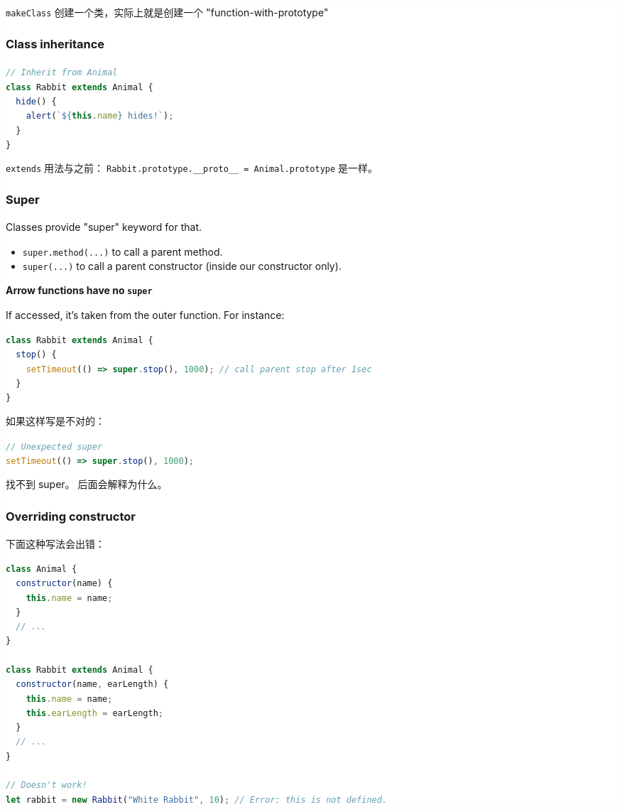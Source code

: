 `makeClass` 创建一个类，实际上就是创建一个 "function-with-prototype"

### Class inheritance

```js
// Inherit from Animal
class Rabbit extends Animal {
  hide() {
    alert(`${this.name} hides!`);
  }
}
```

`extends` 用法与之前： `Rabbit.prototype.__proto__ = Animal.prototype` 是一样。

### Super

Classes provide "super" keyword for that.

- `super.method(...)` to call a parent method.
- `super(...)` to call a parent constructor (inside our constructor only).

**Arrow functions have no `super`**

If accessed, it’s taken from the outer function. For instance:

```js
class Rabbit extends Animal {
  stop() {
    setTimeout(() => super.stop(), 1000); // call parent stop after 1sec
  }
}
```

如果这样写是不对的：
```js
// Unexpected super
setTimeout(() => super.stop(), 1000);
```
找不到 super。 后面会解释为什么。


### Overriding constructor

下面这种写法会出错：
```js
class Animal {
  constructor(name) {
    this.name = name;
  }
  // ...
}

class Rabbit extends Animal {
  constructor(name, earLength) {
    this.name = name;
    this.earLength = earLength;
  }
  // ...
}

// Doesn't work!
let rabbit = new Rabbit("White Rabbit", 10); // Error: this is not defined.
```
